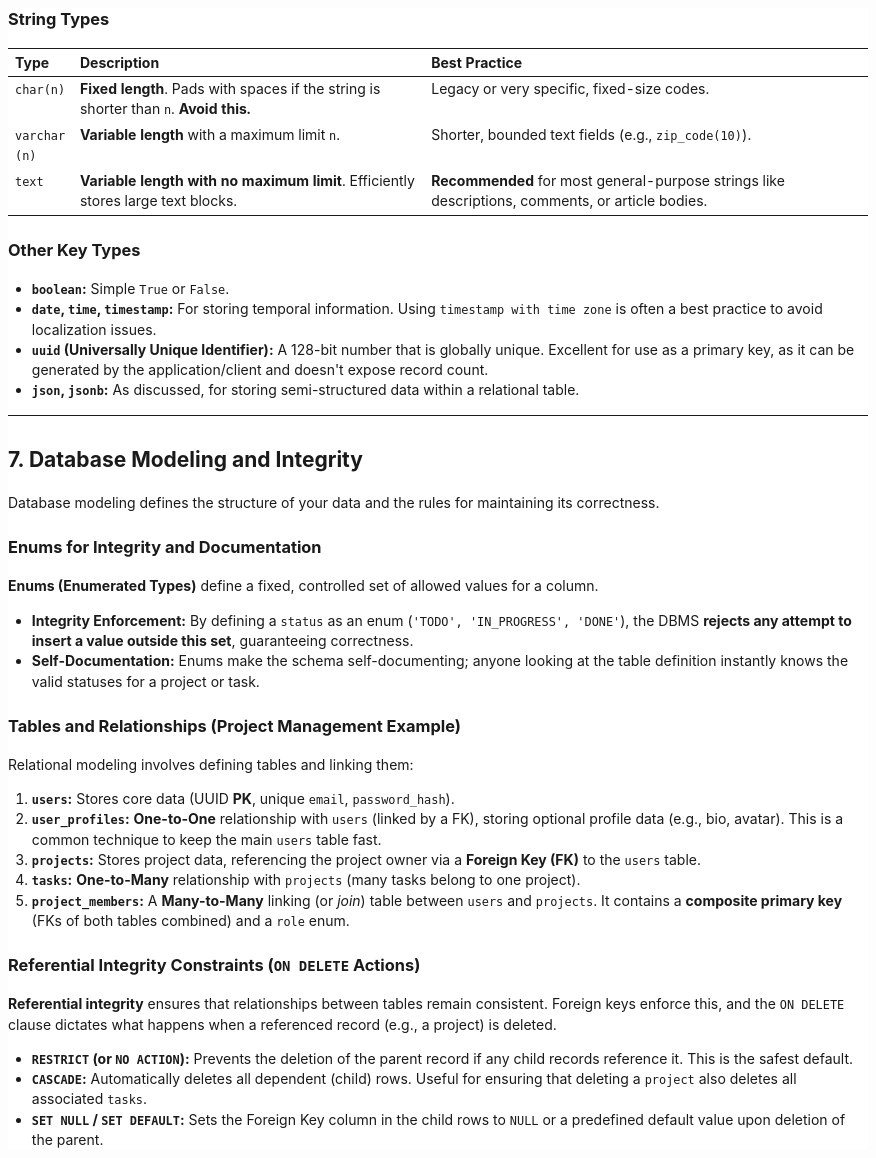 ### String Types
| Type | Description | Best Practice |
| :--- | :--- | :--- |
| `char(n)` | **Fixed length**. Pads with spaces if the string is shorter than `n`. **Avoid this.** | Legacy or very specific, fixed-size codes. |
| `varchar(n)` | **Variable length** with a maximum limit `n`. | Shorter, bounded text fields (e.g., `zip_code(10)`). |
| `text` | **Variable length with no maximum limit**. Efficiently stores large text blocks. | **Recommended** for most general-purpose strings like descriptions, comments, or article bodies. |

### Other Key Types
* **`boolean`:** Simple `True` or `False`.
* **`date`, `time`, `timestamp`:** For storing temporal information. Using `timestamp with time zone` is often a best practice to avoid localization issues.
* **`uuid` (Universally Unique Identifier):** A 128-bit number that is globally unique. Excellent for use as a primary key, as it can be generated by the application/client and doesn't expose record count.
* **`json`, `jsonb`:** As discussed, for storing semi-structured data within a relational table.

---

## 7. Database Modeling and Integrity

Database modeling defines the structure of your data and the rules for maintaining its correctness.

### Enums for Integrity and Documentation
**Enums (Enumerated Types)** define a fixed, controlled set of allowed values for a column.

* **Integrity Enforcement:** By defining a `status` as an enum (`'TODO', 'IN_PROGRESS', 'DONE'`), the DBMS **rejects any attempt to insert a value outside this set**, guaranteeing correctness.
* **Self-Documentation:** Enums make the schema self-documenting; anyone looking at the table definition instantly knows the valid statuses for a project or task.

### Tables and Relationships (Project Management Example)
Relational modeling involves defining tables and linking them:

1.  **`users`:** Stores core data (UUID **PK**, unique `email`, `password_hash`).
2.  **`user_profiles`:** **One-to-One** relationship with `users` (linked by a FK), storing optional profile data (e.g., bio, avatar). This is a common technique to keep the main `users` table fast.
3.  **`projects`:** Stores project data, referencing the project owner via a **Foreign Key (FK)** to the `users` table.
4.  **`tasks`:** **One-to-Many** relationship with `projects` (many tasks belong to one project).
5.  **`project_members`:** A **Many-to-Many** linking (or *join*) table between `users` and `projects`. It contains a **composite primary key** (FKs of both tables combined) and a `role` enum.

### Referential Integrity Constraints (`ON DELETE` Actions)
**Referential integrity** ensures that relationships between tables remain consistent. Foreign keys enforce this, and the `ON DELETE` clause dictates what happens when a referenced record (e.g., a project) is deleted.

* **`RESTRICT` (or `NO ACTION`):** Prevents the deletion of the parent record if any child records reference it. This is the safest default.
* **`CASCADE`:** Automatically deletes all dependent (child) rows. Useful for ensuring that deleting a `project` also deletes all associated `tasks`.
* **`SET NULL` / `SET DEFAULT`:** Sets the Foreign Key column in the child rows to `NULL` or a predefined default value upon deletion of the parent.
